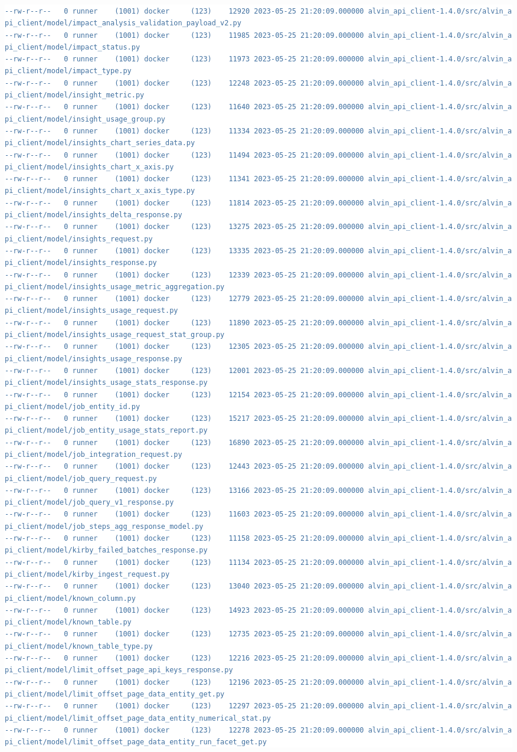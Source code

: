 ```diff
--rw-r--r--   0 runner    (1001) docker     (123)    12920 2023-05-25 21:20:09.000000 alvin_api_client-1.4.0/src/alvin_api_client/model/impact_analysis_validation_payload_v2.py
--rw-r--r--   0 runner    (1001) docker     (123)    11985 2023-05-25 21:20:09.000000 alvin_api_client-1.4.0/src/alvin_api_client/model/impact_status.py
--rw-r--r--   0 runner    (1001) docker     (123)    11973 2023-05-25 21:20:09.000000 alvin_api_client-1.4.0/src/alvin_api_client/model/impact_type.py
--rw-r--r--   0 runner    (1001) docker     (123)    12248 2023-05-25 21:20:09.000000 alvin_api_client-1.4.0/src/alvin_api_client/model/insight_metric.py
--rw-r--r--   0 runner    (1001) docker     (123)    11640 2023-05-25 21:20:09.000000 alvin_api_client-1.4.0/src/alvin_api_client/model/insight_usage_group.py
--rw-r--r--   0 runner    (1001) docker     (123)    11334 2023-05-25 21:20:09.000000 alvin_api_client-1.4.0/src/alvin_api_client/model/insights_chart_series_data.py
--rw-r--r--   0 runner    (1001) docker     (123)    11494 2023-05-25 21:20:09.000000 alvin_api_client-1.4.0/src/alvin_api_client/model/insights_chart_x_axis.py
--rw-r--r--   0 runner    (1001) docker     (123)    11341 2023-05-25 21:20:09.000000 alvin_api_client-1.4.0/src/alvin_api_client/model/insights_chart_x_axis_type.py
--rw-r--r--   0 runner    (1001) docker     (123)    11814 2023-05-25 21:20:09.000000 alvin_api_client-1.4.0/src/alvin_api_client/model/insights_delta_response.py
--rw-r--r--   0 runner    (1001) docker     (123)    13275 2023-05-25 21:20:09.000000 alvin_api_client-1.4.0/src/alvin_api_client/model/insights_request.py
--rw-r--r--   0 runner    (1001) docker     (123)    13335 2023-05-25 21:20:09.000000 alvin_api_client-1.4.0/src/alvin_api_client/model/insights_response.py
--rw-r--r--   0 runner    (1001) docker     (123)    12339 2023-05-25 21:20:09.000000 alvin_api_client-1.4.0/src/alvin_api_client/model/insights_usage_metric_aggregation.py
--rw-r--r--   0 runner    (1001) docker     (123)    12779 2023-05-25 21:20:09.000000 alvin_api_client-1.4.0/src/alvin_api_client/model/insights_usage_request.py
--rw-r--r--   0 runner    (1001) docker     (123)    11890 2023-05-25 21:20:09.000000 alvin_api_client-1.4.0/src/alvin_api_client/model/insights_usage_request_stat_group.py
--rw-r--r--   0 runner    (1001) docker     (123)    12305 2023-05-25 21:20:09.000000 alvin_api_client-1.4.0/src/alvin_api_client/model/insights_usage_response.py
--rw-r--r--   0 runner    (1001) docker     (123)    12001 2023-05-25 21:20:09.000000 alvin_api_client-1.4.0/src/alvin_api_client/model/insights_usage_stats_response.py
--rw-r--r--   0 runner    (1001) docker     (123)    12154 2023-05-25 21:20:09.000000 alvin_api_client-1.4.0/src/alvin_api_client/model/job_entity_id.py
--rw-r--r--   0 runner    (1001) docker     (123)    15217 2023-05-25 21:20:09.000000 alvin_api_client-1.4.0/src/alvin_api_client/model/job_entity_usage_stats_report.py
--rw-r--r--   0 runner    (1001) docker     (123)    16890 2023-05-25 21:20:09.000000 alvin_api_client-1.4.0/src/alvin_api_client/model/job_integration_request.py
--rw-r--r--   0 runner    (1001) docker     (123)    12443 2023-05-25 21:20:09.000000 alvin_api_client-1.4.0/src/alvin_api_client/model/job_query_request.py
--rw-r--r--   0 runner    (1001) docker     (123)    13166 2023-05-25 21:20:09.000000 alvin_api_client-1.4.0/src/alvin_api_client/model/job_query_v1_response.py
--rw-r--r--   0 runner    (1001) docker     (123)    11603 2023-05-25 21:20:09.000000 alvin_api_client-1.4.0/src/alvin_api_client/model/job_steps_agg_response_model.py
--rw-r--r--   0 runner    (1001) docker     (123)    11158 2023-05-25 21:20:09.000000 alvin_api_client-1.4.0/src/alvin_api_client/model/kirby_failed_batches_response.py
--rw-r--r--   0 runner    (1001) docker     (123)    11134 2023-05-25 21:20:09.000000 alvin_api_client-1.4.0/src/alvin_api_client/model/kirby_ingest_request.py
--rw-r--r--   0 runner    (1001) docker     (123)    13040 2023-05-25 21:20:09.000000 alvin_api_client-1.4.0/src/alvin_api_client/model/known_column.py
--rw-r--r--   0 runner    (1001) docker     (123)    14923 2023-05-25 21:20:09.000000 alvin_api_client-1.4.0/src/alvin_api_client/model/known_table.py
--rw-r--r--   0 runner    (1001) docker     (123)    12735 2023-05-25 21:20:09.000000 alvin_api_client-1.4.0/src/alvin_api_client/model/known_table_type.py
--rw-r--r--   0 runner    (1001) docker     (123)    12216 2023-05-25 21:20:09.000000 alvin_api_client-1.4.0/src/alvin_api_client/model/limit_offset_page_api_keys_response.py
--rw-r--r--   0 runner    (1001) docker     (123)    12196 2023-05-25 21:20:09.000000 alvin_api_client-1.4.0/src/alvin_api_client/model/limit_offset_page_data_entity_get.py
--rw-r--r--   0 runner    (1001) docker     (123)    12297 2023-05-25 21:20:09.000000 alvin_api_client-1.4.0/src/alvin_api_client/model/limit_offset_page_data_entity_numerical_stat.py
--rw-r--r--   0 runner    (1001) docker     (123)    12278 2023-05-25 21:20:09.000000 alvin_api_client-1.4.0/src/alvin_api_client/model/limit_offset_page_data_entity_run_facet_get.py
```
